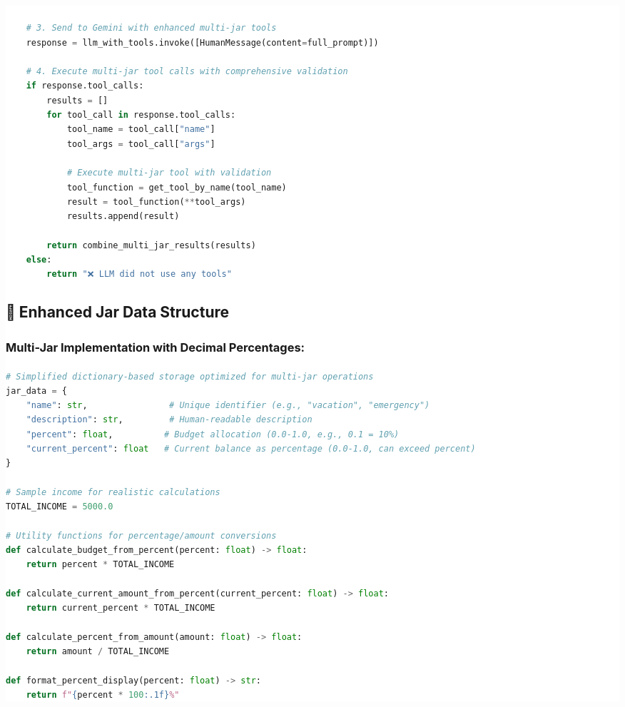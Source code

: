```python
    
    # 3. Send to Gemini with enhanced multi-jar tools
    response = llm_with_tools.invoke([HumanMessage(content=full_prompt)])
    
    # 4. Execute multi-jar tool calls with comprehensive validation
    if response.tool_calls:
        results = []
        for tool_call in response.tool_calls:
            tool_name = tool_call["name"]
            tool_args = tool_call["args"]
            
            # Execute multi-jar tool with validation
            tool_function = get_tool_by_name(tool_name)
            result = tool_function(**tool_args)
            results.append(result)
        
        return combine_multi_jar_results(results)
    else:
        return "❌ LLM did not use any tools"
```

## 🏺 Enhanced Jar Data Structure

### Multi-Jar Implementation with Decimal Percentages:
```python
# Simplified dictionary-based storage optimized for multi-jar operations
jar_data = {
    "name": str,                # Unique identifier (e.g., "vacation", "emergency")
    "description": str,         # Human-readable description
    "percent": float,          # Budget allocation (0.0-1.0, e.g., 0.1 = 10%)
    "current_percent": float   # Current balance as percentage (0.0-1.0, can exceed percent)
}

# Sample income for realistic calculations
TOTAL_INCOME = 5000.0

# Utility functions for percentage/amount conversions
def calculate_budget_from_percent(percent: float) -> float:
    return percent * TOTAL_INCOME

def calculate_current_amount_from_percent(current_percent: float) -> float:
    return current_percent * TOTAL_INCOME

def calculate_percent_from_amount(amount: float) -> float:
    return amount / TOTAL_INCOME

def format_percent_display(percent: float) -> str:
    return f"{percent * 100:.1f}%"
```
